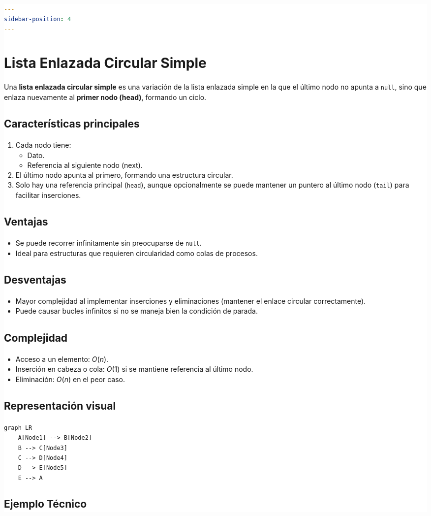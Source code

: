 ```yaml
---
sidebar-position: 4
---
```


# Lista Enlazada Circular Simple

Una **lista enlazada circular simple** es una variación de la lista enlazada simple en la que el último nodo no apunta a `null`, sino que enlaza nuevamente al **primer nodo (head)**, formando un ciclo.

## Características principales

1. Cada nodo tiene:
   - Dato.
   - Referencia al siguiente nodo (next).
2. El último nodo apunta al primero, formando una estructura circular.
3. Solo hay una referencia principal (`head`), aunque opcionalmente se puede mantener un puntero al último nodo (`tail`) para facilitar inserciones.

## Ventajas

- Se puede recorrer infinitamente sin preocuparse de `null`.
- Ideal para estructuras que requieren circularidad como colas de procesos.

## Desventajas

- Mayor complejidad al implementar inserciones y eliminaciones (mantener el enlace circular correctamente).
- Puede causar bucles infinitos si no se maneja bien la condición de parada.

## Complejidad

- Acceso a un elemento: $O(n)$.
- Inserción en cabeza o cola: $O(1)$ si se mantiene referencia al último nodo.
- Eliminación: $O(n)$ en el peor caso.

## Representación visual

```mermaid
graph LR
    A[Node1] --> B[Node2]
    B --> C[Node3]
    C --> D[Node4]
    D --> E[Node5]
    E --> A
```

## Ejemplo Técnico
